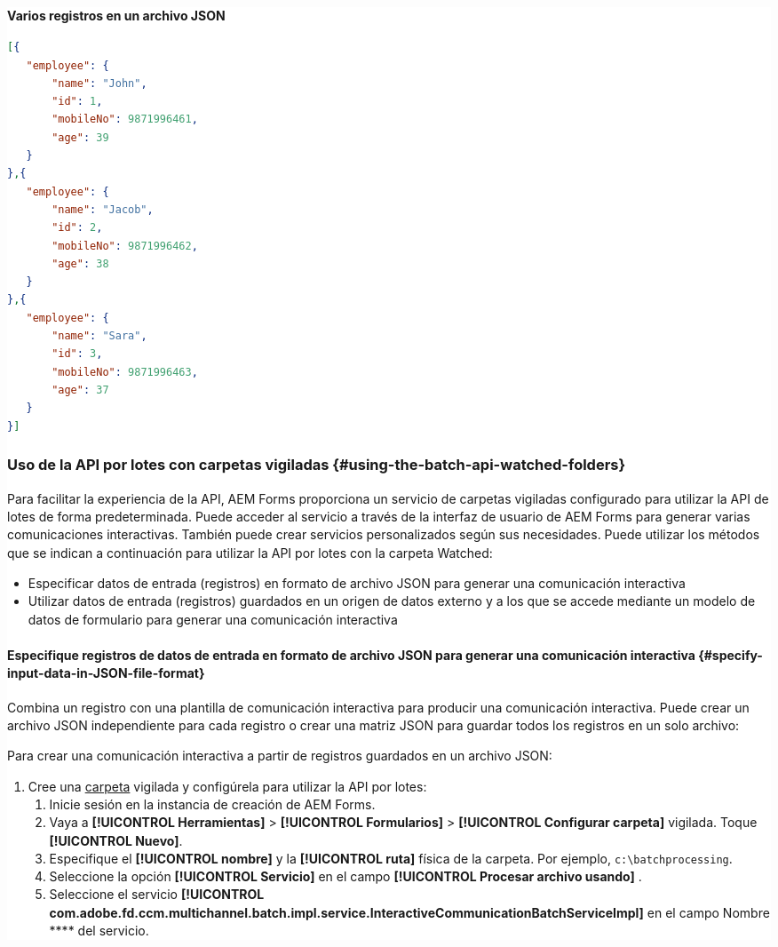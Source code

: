 **Varios registros en un archivo JSON**

```JSON
[{
   "employee": {
       "name": "John",
       "id": 1,
       "mobileNo": 9871996461,
       "age": 39
   }
},{
   "employee": {
       "name": "Jacob",
       "id": 2,
       "mobileNo": 9871996462,
       "age": 38
   }
},{
   "employee": {
       "name": "Sara",
       "id": 3,
       "mobileNo": 9871996463,
       "age": 37
   }
}]
```

### Uso de la API por lotes con carpetas vigiladas {#using-the-batch-api-watched-folders}

Para facilitar la experiencia de la API, AEM Forms proporciona un servicio de carpetas vigiladas configurado para utilizar la API de lotes de forma predeterminada. Puede acceder al servicio a través de la interfaz de usuario de AEM Forms para generar varias comunicaciones interactivas. También puede crear servicios personalizados según sus necesidades. Puede utilizar los métodos que se indican a continuación para utilizar la API por lotes con la carpeta Watched:

* Especificar datos de entrada (registros) en formato de archivo JSON para generar una comunicación interactiva
* Utilizar datos de entrada (registros) guardados en un origen de datos externo y a los que se accede mediante un modelo de datos de formulario para generar una comunicación interactiva

#### Especifique registros de datos de entrada en formato de archivo JSON para generar una comunicación interactiva {#specify-input-data-in-JSON-file-format}

Combina un registro con una plantilla de comunicación interactiva para producir una comunicación interactiva. Puede crear un archivo JSON independiente para cada registro o crear una matriz JSON para guardar todos los registros en un solo archivo:

Para crear una comunicación interactiva a partir de registros guardados en un archivo JSON:

1. Cree una [carpeta](https://docs.adobe.com/content/help/en/experience-manager-64/forms/publish-process-aem-forms/creating-configure-watched-folder.html) vigilada y configúrela para utilizar la API por lotes:
   1. Inicie sesión en la instancia de creación de AEM Forms.
   1. Vaya a **[!UICONTROL Herramientas]** > **[!UICONTROL Formularios]** > **[!UICONTROL Configurar carpeta]** vigilada. Toque **[!UICONTROL Nuevo]**.
   1. Especifique el **[!UICONTROL nombre]** y la **[!UICONTROL ruta]** física de la carpeta. Por ejemplo, `c:\batchprocessing`.
   1. Seleccione la opción **[!UICONTROL Servicio]** en el campo **[!UICONTROL Procesar archivo usando]** .
   1. Seleccione el servicio **[!UICONTROL com.adobe.fd.ccm.multichannel.batch.impl.service.InteractiveCommunicationBatchServiceImpl]** en el campo Nombre **** del servicio.